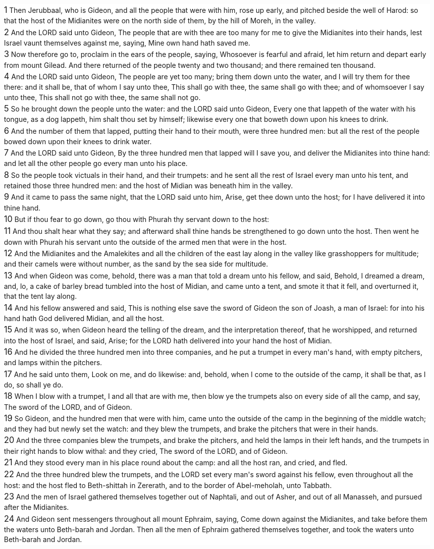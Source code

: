 <span style="font-size:larger;">1</span>  Then Jerubbaal, who is Gideon, and all the people that were with him, rose up early, and pitched beside the well of Harod: so that the host of the Midianites were on the north side of them, by the hill of Moreh, in the valley. <br><span style="font-size:larger;">2</span>  And the LORD said unto Gideon, The people that are with thee are too many for me to give the Midianites into their hands, lest Israel vaunt themselves against me, saying, Mine own hand hath saved me. <br><span style="font-size:larger;">3</span>  Now therefore go to, proclaim in the ears of the people, saying, Whosoever is fearful and afraid, let him return and depart early from mount Gilead. And there returned of the people twenty and two thousand; and there remained ten thousand. <br><span style="font-size:larger;">4</span>  And the LORD said unto Gideon, The people are yet too many; bring them down unto the water, and I will try them for thee there: and it shall be, that of whom I say unto thee, This shall go with thee, the same shall go with thee; and of whomsoever I say unto thee, This shall not go with thee, the same shall not go. <br><span style="font-size:larger;">5</span>  So he brought down the people unto the water: and the LORD said unto Gideon, Every one that lappeth of the water with his tongue, as a dog lappeth, him shalt thou set by himself; likewise every one that boweth down upon his knees to drink. <br><span style="font-size:larger;">6</span>  And the number of them that lapped, putting their hand to their mouth, were three hundred men: but all the rest of the people bowed down upon their knees to drink water. <br><span style="font-size:larger;">7</span>  And the LORD said unto Gideon, By the three hundred men that lapped will I save you, and deliver the Midianites into thine hand: and let all the other people go every man unto his place. <br><span style="font-size:larger;">8</span>  So the people took victuals in their hand, and their trumpets: and he sent all the rest of Israel every man unto his tent, and retained those three hundred men: and the host of Midian was beneath him in the valley. <br><span style="font-size:larger;">9</span>  And it came to pass the same night, that the LORD said unto him, Arise, get thee down unto the host; for I have delivered it into thine hand. <br><span style="font-size:larger;">10</span>  But if thou fear to go down, go thou with Phurah thy servant down to the host: <br><span style="font-size:larger;">11</span>  And thou shalt hear what they say; and afterward shall thine hands be strengthened to go down unto the host. Then went he down with Phurah his servant unto the outside of the armed men that were in the host. <br><span style="font-size:larger;">12</span>  And the Midianites and the Amalekites and all the children of the east lay along in the valley like grasshoppers for multitude; and their camels were without number, as the sand by the sea side for multitude. <br><span style="font-size:larger;">13</span>  And when Gideon was come, behold, there was a man that told a dream unto his fellow, and said, Behold, I dreamed a dream, and, lo, a cake of barley bread tumbled into the host of Midian, and came unto a tent, and smote it that it fell, and overturned it, that the tent lay along. <br><span style="font-size:larger;">14</span>  And his fellow answered and said, This is nothing else save the sword of Gideon the son of Joash, a man of Israel: for into his hand hath God delivered Midian, and all the host.  <br><span style="font-size:larger;">15</span>  And it was so, when Gideon heard the telling of the dream, and the interpretation thereof, that he worshipped, and returned into the host of Israel, and said, Arise; for the LORD hath delivered into your hand the host of Midian. <br><span style="font-size:larger;">16</span>  And he divided the three hundred men into three companies, and he put a trumpet in every man's hand, with empty pitchers, and lamps within the pitchers.  <br><span style="font-size:larger;">17</span>  And he said unto them, Look on me, and do likewise: and, behold, when I come to the outside of the camp, it shall be that, as I do, so shall ye do.  <br><span style="font-size:larger;">18</span>  When I blow with a trumpet, I and all that are with me, then blow ye the trumpets also on every side of all the camp, and say, The sword of the LORD, and of Gideon. <br><span style="font-size:larger;">19</span>  So Gideon, and the hundred men that were with him, came unto the outside of the camp in the beginning of the middle watch; and they had but newly set the watch: and they blew the trumpets, and brake the pitchers that were in their hands. <br><span style="font-size:larger;">20</span>  And the three companies blew the trumpets, and brake the pitchers, and held the lamps in their left hands, and the trumpets in their right hands to blow withal: and they cried, The sword of the LORD, and of Gideon. <br><span style="font-size:larger;">21</span>  And they stood every man in his place round about the camp: and all the host ran, and cried, and fled. <br><span style="font-size:larger;">22</span>  And the three hundred blew the trumpets, and the LORD set every man's sword against his fellow, even throughout all the host: and the host fled to Beth-shittah in Zererath, and to the border of Abel-meholah, unto Tabbath. <br><span style="font-size:larger;">23</span>  And the men of Israel gathered themselves together out of Naphtali, and out of Asher, and out of all Manasseh, and pursued after the Midianites. <br><span style="font-size:larger;">24</span>  And Gideon sent messengers throughout all mount Ephraim, saying, Come down against the Midianites, and take before them the waters unto Beth-barah and Jordan. Then all the men of Ephraim gathered themselves together, and took the waters unto Beth-barah and Jordan.